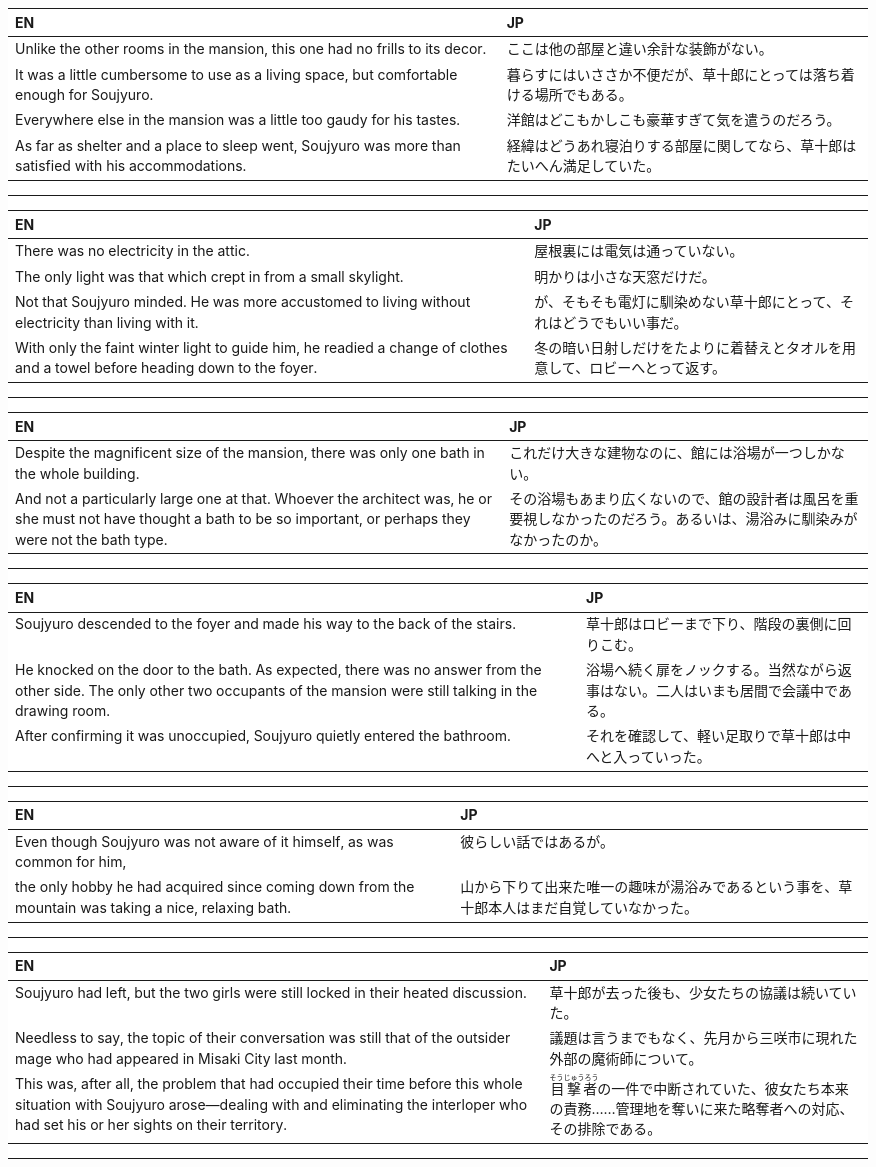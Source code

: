 |EN|JP|  
|:--------|:--------|  
|Unlike the other rooms in the mansion, this one had no frills to its decor.|ここは他の部屋と違い余計な装飾がない。|  
|It was a little cumbersome to use as a living space, but comfortable enough for Soujyuro.|暮らすにはいささか不便だが、草十郎にとっては落ち着ける場所でもある。|  
|Everywhere else in the mansion was a little too gaudy for his tastes.|洋館はどこもかしこも豪華すぎて気を遣うのだろう。|  
|As far as shelter and a place to sleep went, Soujyuro was more than satisfied with his accommodations.|経緯はどうあれ寝泊りする部屋に関してなら、草十郎はたいへん満足していた。|  
  
---  
  
|EN|JP|  
|:--------|:--------|  
|There was no electricity in the attic.|屋根裏には電気は通っていない。|  
|The only light was that which crept in from a small skylight.|明かりは小さな天窓だけだ。|  
|Not that Soujyuro minded. He was more accustomed to living without electricity than living with it.|が、そもそも電灯に馴染めない草十郎にとって、それはどうでもいい事だ。|  
|With only the faint winter light to guide him, he readied a change of clothes and a towel before heading down to the foyer.|冬の暗い日射しだけをたよりに着替えとタオルを用意して、ロビーへとって返す。|  
  
---  
  
|EN|JP|  
|:--------|:--------|  
|Despite the magnificent size of the mansion, there was only one bath in the whole building.|これだけ大きな建物なのに、館には浴場が一つしかない。|  
|And not a particularly large one at that. Whoever the architect was, he or she must not have thought a bath to be so important, or perhaps they were not the bath type.|その浴場もあまり広くないので、館の設計者は風呂を重要視しなかったのだろう。あるいは、湯浴みに馴染みがなかったのか。|  
  
---  
  
|EN|JP|  
|:--------|:--------|  
|Soujyuro descended to the foyer and made his way to the back of the stairs.|草十郎はロビーまで下り、階段の裏側に回りこむ。|  
|He knocked on the door to the bath. As expected, there was no answer from the other side. The only other two occupants of the mansion were still talking in the drawing room.|浴場へ続く扉をノックする。当然ながら返事はない。二人はいまも居間で会議中である。|  
|After confirming it was unoccupied, Soujyuro quietly entered the bathroom.|それを確認して、軽い足取りで草十郎は中へと入っていった。|  
  
---  
  
|EN|JP|  
|:--------|:--------|  
|Even though Soujyuro was not aware of it himself, as was common for him,|彼らしい話ではあるが。|  
|the only hobby he had acquired since coming down from the mountain was taking a nice, relaxing bath.|山から下りて出来た唯一の趣味が湯浴みであるという事を、草十郎本人はまだ自覚していなかった。|  
  
---  
  
|EN|JP|  
|:--------|:--------|  
|Soujyuro had left, but the two girls were still locked in their heated discussion.|草十郎が去った後も、少女たちの協議は続いていた。|  
|Needless to say, the topic of their conversation was still that of the outsider mage who had appeared in Misaki City last month.|議題は言うまでもなく、先月から三咲市に現れた外部の魔術師について。|  
|This was, after all, the problem that had occupied their time before this whole situation with Soujyuro arose―dealing with and eliminating the interloper who had set his or her sights on their territory.|<ruby>目撃者<rt>そうじゅうろう</rt></ruby>の一件で中断されていた、彼女たち本来の責務……管理地を奪いに来た略奪者への対応、その排除である。|  
  
---  